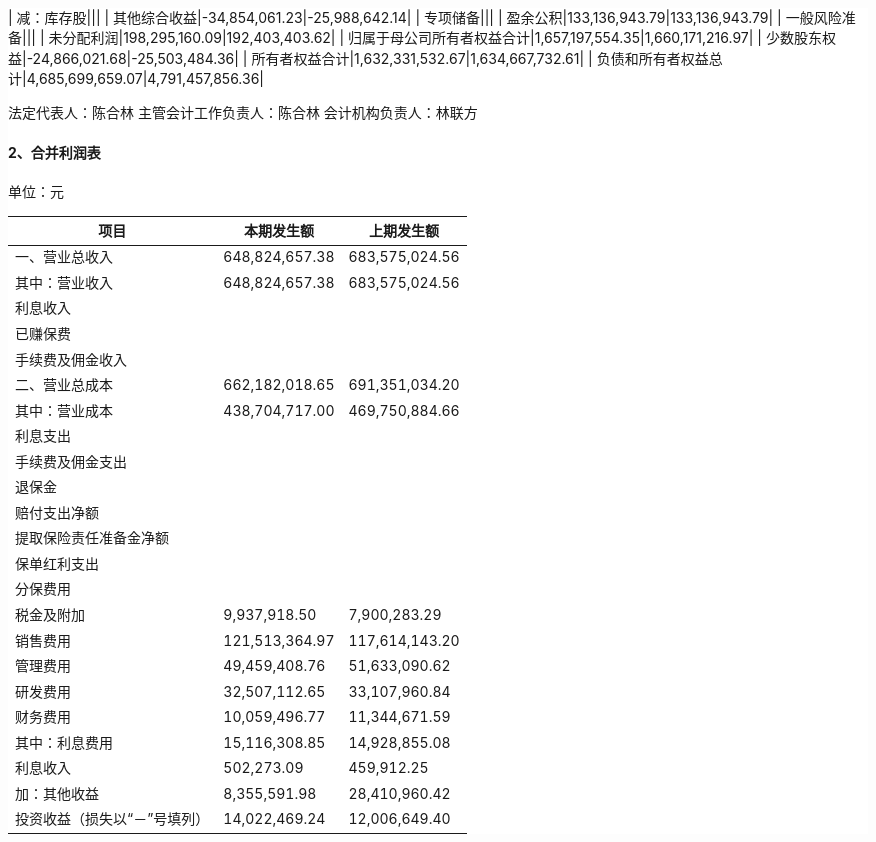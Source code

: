 | 减：库存股|||
| 其他综合收益|-34,854,061.23|-25,988,642.14|
| 专项储备|||
| 盈余公积|133,136,943.79|133,136,943.79|
| 一般风险准备|||
| 未分配利润|198,295,160.09|192,403,403.62|
| 归属于母公司所有者权益合计|1,657,197,554.35|1,660,171,216.97|
| 少数股东权益|-24,866,021.68|-25,503,484.36|
| 所有者权益合计|1,632,331,532.67|1,634,667,732.61|
| 负债和所有者权益总计|4,685,699,659.07|4,791,457,856.36|  

法定代表人：陈合林                    主管会计工作负责人：陈合林                     会计机构负责人：林联方  

#### 2、合并利润表  

单位：元  

| 项目|本期发生额|上期发生额|
| ---|---|---|
| 一、营业总收入|648,824,657.38|683,575,024.56|
| 其中：营业收入|648,824,657.38|683,575,024.56|
| 利息收入|||
| 已赚保费|||
| 手续费及佣金收入|||
| 二、营业总成本|662,182,018.65|691,351,034.20|
| 其中：营业成本|438,704,717.00|469,750,884.66|
| 利息支出|||
| 手续费及佣金支出|||
| 退保金|||
| 赔付支出净额|||
| 提取保险责任准备金净额|||
| 保单红利支出|||
| 分保费用|||
| 税金及附加|9,937,918.50|7,900,283.29|
| 销售费用|121,513,364.97|117,614,143.20|
| 管理费用|49,459,408.76|51,633,090.62|
| 研发费用|32,507,112.65|33,107,960.84|
| 财务费用|10,059,496.77|11,344,671.59|
| 其中：利息费用|15,116,308.85|14,928,855.08|
| 利息收入|502,273.09|459,912.25|
| 加：其他收益|8,355,591.98|28,410,960.42|
| 投资收益（损失以“－”号填列）|14,022,469.24|12,006,649.40|
